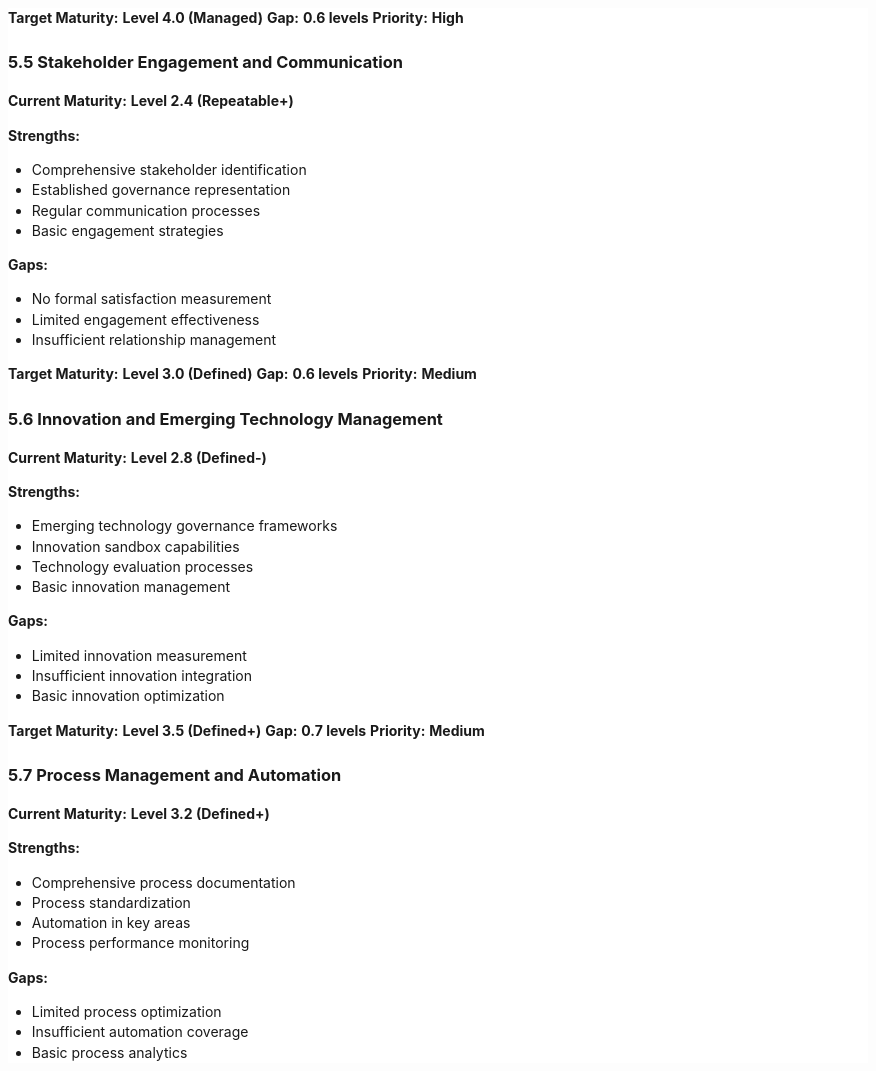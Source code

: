 **Target Maturity:** **Level 4.0 (Managed)**
**Gap:** **0.6 levels**
**Priority:** **High**

### 5.5 Stakeholder Engagement and Communication

**Current Maturity:** **Level 2.4 (Repeatable+)**

**Strengths:**
- Comprehensive stakeholder identification
- Established governance representation
- Regular communication processes
- Basic engagement strategies

**Gaps:**
- No formal satisfaction measurement
- Limited engagement effectiveness
- Insufficient relationship management

**Target Maturity:** **Level 3.0 (Defined)**
**Gap:** **0.6 levels**
**Priority:** **Medium**

### 5.6 Innovation and Emerging Technology Management

**Current Maturity:** **Level 2.8 (Defined-)**

**Strengths:**
- Emerging technology governance frameworks
- Innovation sandbox capabilities
- Technology evaluation processes
- Basic innovation management

**Gaps:**
- Limited innovation measurement
- Insufficient innovation integration
- Basic innovation optimization

**Target Maturity:** **Level 3.5 (Defined+)**
**Gap:** **0.7 levels**
**Priority:** **Medium**

### 5.7 Process Management and Automation

**Current Maturity:** **Level 3.2 (Defined+)**

**Strengths:**
- Comprehensive process documentation
- Process standardization
- Automation in key areas
- Process performance monitoring

**Gaps:**
- Limited process optimization
- Insufficient automation coverage
- Basic process analytics
